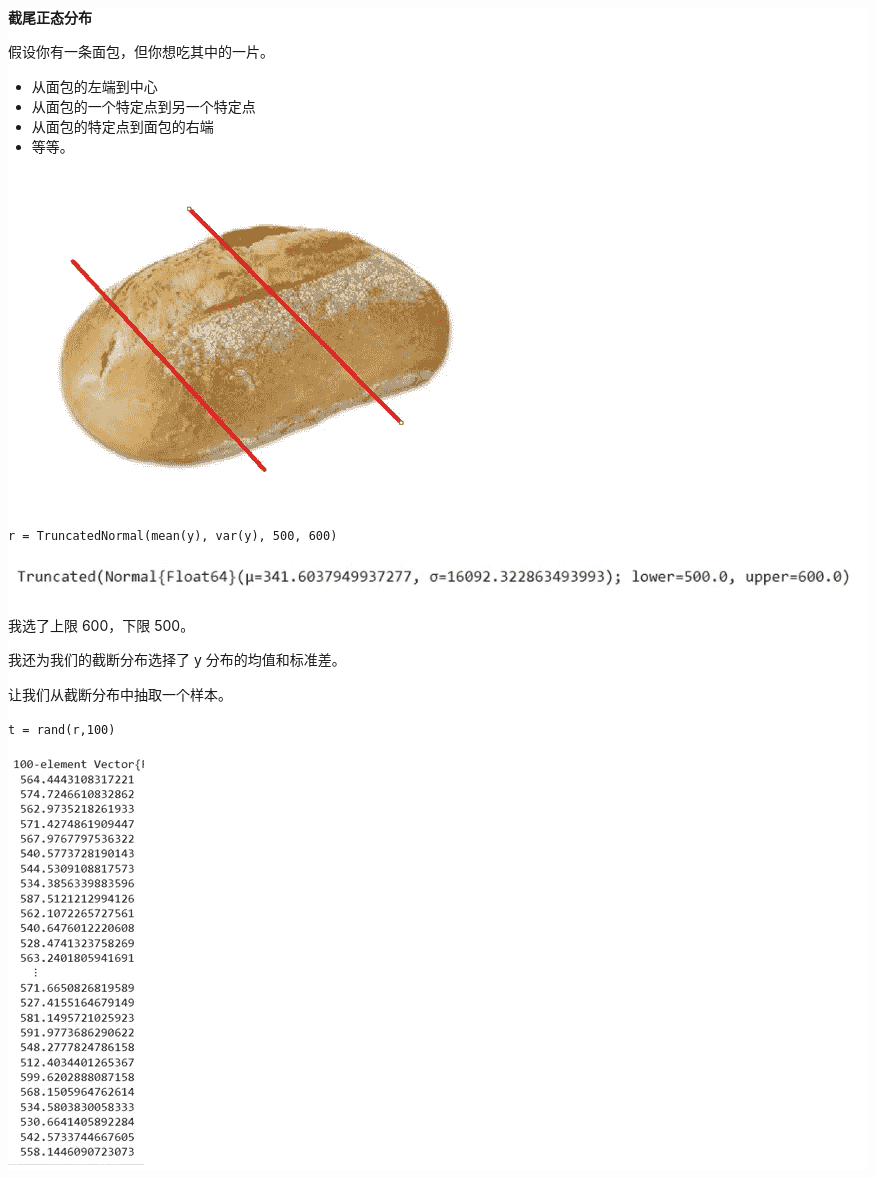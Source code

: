 **截尾正态分布**

假设你有一条面包，但你想吃其中的一片。

*   从面包的左端到中心
*   从面包的一个特定点到另一个特定点
*   从面包的特定点到面包的右端
*   等等。

![](img/44bccd3c23c4c26a6d217f47bf98be5c.png)

```
r = TruncatedNormal(mean(y), var(y), 500, 600)
```

![](img/3a387027ce53599192f6a5fdf55dc57b.png)

我选了上限 600，下限 500。

我还为我们的截断分布选择了 y 分布的均值和标准差。

让我们从截断分布中抽取一个样本。

```
t = rand(r,100)
```

![](img/41258ff7c0581e9a3539432515fd65a5.png)